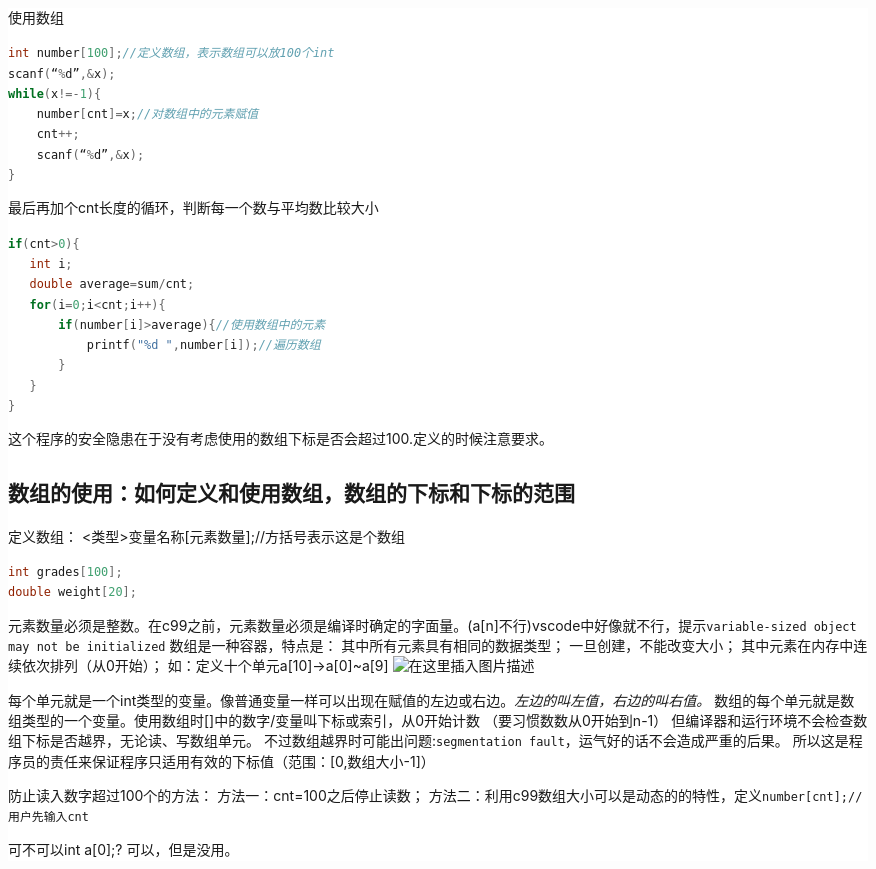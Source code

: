 使用数组
```c
int number[100];//定义数组，表示数组可以放100个int
scanf(“%d”,&x);
while(x!=-1){
	number[cnt]=x;//对数组中的元素赋值
	cnt++;
	scanf(“%d”,&x);
}
```
最后再加个cnt长度的循环，判断每一个数与平均数比较大小
 ```c
 if(cnt>0){
 	int i;
 	double average=sum/cnt;
 	for(i=0;i<cnt;i++){
 		if(number[i]>average){//使用数组中的元素
 			printf("%d ",number[i]);//遍历数组
 		}
 	}
 }
 ```
这个程序的安全隐患在于没有考虑使用的数组下标是否会超过100.定义的时候注意要求。

## 数组的使用：如何定义和使用数组，数组的下标和下标的范围

定义数组：
<类型>变量名称[元素数量];//方括号表示这是个数组
```c
int grades[100];
double weight[20];
```
元素数量必须是整数。在c99之前，元素数量必须是编译时确定的字面量。(a[n]不行)vscode中好像就不行，提示`variable-sized object may not be initialized`
数组是一种容器，特点是：
其中所有元素具有相同的数据类型；
一旦创建，不能改变大小；
其中元素在内存中连续依次排列（从0开始）；
如：定义十个单元a[10]→a[0]~a[9]
 ![在这里插入图片描述](https://img-blog.csdnimg.cn/20210106133313945.png)

每个单元就是一个int类型的变量。像普通变量一样可以出现在赋值的左边或右边。*左边的叫左值，右边的叫右值。*
数组的每个单元就是数组类型的一个变量。使用数组时[]中的数字/变量叫下标或索引，从0开始计数
（要习惯数数从0开始到n-1）
但编译器和运行环境不会检查数组下标是否越界，无论读、写数组单元。
不过数组越界时可能出问题:`segmentation fault`，运气好的话不会造成严重的后果。
所以这是程序员的责任来保证程序只适用有效的下标值（范围：[0,数组大小-1]）

防止读入数字超过100个的方法：
方法一：cnt=100之后停止读数；
方法二：利用c99数组大小可以是动态的的特性，定义`number[cnt];//用户先输入cnt`

可不可以int a[0];?
可以，但是没用。
